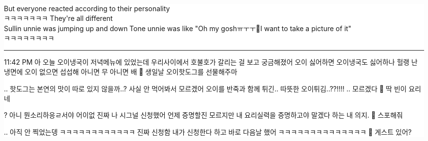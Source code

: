 But everyone reacted according to their personality  
ㅋㅋㅋㅋㅋㅋㅋ
They're all different  
Sullin unnie was jumping up and down
Tone unnie was like "Oh my goshㅠㅜㅜ🥹I want to take a picture of it"  
ㅋㅋㅋㅋㅋㅋㅋㅋ

___
11:42 PM
아
오늘 오이냉국이 저녁메뉴에 있었는데
우리사이에서
호불호가 갈리는 걸 보고
궁금해졌어
오이 싫어하면 오이냉국도 싫어하나
헐랭
난 냉면에
오이 없으면
섭섭해
아니면 무
아니면 배
🫧 생일날 오이핫도그를 선물해주마

..
핫도그는 본연의 맛이
따로 있지 않을까..?
사실 안 먹어봐서
모르겠어
오이를 반죽과 함께 튀긴..
따뜻한 오이튀김..??!!!!
..
모르겠다
🫧 딱 빈이 요리네

?
아니
뭔소리하응ㄹ서야
어이없
진짜
나 시그널 신청했어
언제 증명할진 모르지만
내 요리실력을 증명하고야 말겠다
하는 내 의지.
🫧 스포해줘

.. 아직 안 찍었는뎅
ㅋㅋㅋㅋㅋㅋㅋㅋㅋㅋㅋㅋ
진짜 신청함
내가 신청한다 하고 바로 다음날
했어
ㅋㅋㅋㅋㅋㅋㅋㅋㅋㅋㅋㅋㅋㅋ
🫧 게스트 있어?
